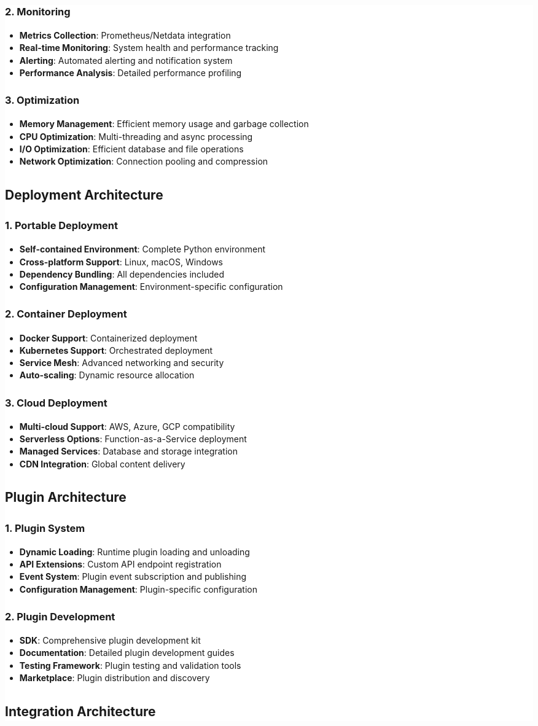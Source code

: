 ### 2. Monitoring
- **Metrics Collection**: Prometheus/Netdata integration
- **Real-time Monitoring**: System health and performance tracking
- **Alerting**: Automated alerting and notification system
- **Performance Analysis**: Detailed performance profiling

### 3. Optimization
- **Memory Management**: Efficient memory usage and garbage collection
- **CPU Optimization**: Multi-threading and async processing
- **I/O Optimization**: Efficient database and file operations
- **Network Optimization**: Connection pooling and compression

## Deployment Architecture

### 1. Portable Deployment
- **Self-contained Environment**: Complete Python environment
- **Cross-platform Support**: Linux, macOS, Windows
- **Dependency Bundling**: All dependencies included
- **Configuration Management**: Environment-specific configuration

### 2. Container Deployment
- **Docker Support**: Containerized deployment
- **Kubernetes Support**: Orchestrated deployment
- **Service Mesh**: Advanced networking and security
- **Auto-scaling**: Dynamic resource allocation

### 3. Cloud Deployment
- **Multi-cloud Support**: AWS, Azure, GCP compatibility
- **Serverless Options**: Function-as-a-Service deployment
- **Managed Services**: Database and storage integration
- **CDN Integration**: Global content delivery

## Plugin Architecture

### 1. Plugin System
- **Dynamic Loading**: Runtime plugin loading and unloading
- **API Extensions**: Custom API endpoint registration
- **Event System**: Plugin event subscription and publishing
- **Configuration Management**: Plugin-specific configuration

### 2. Plugin Development
- **SDK**: Comprehensive plugin development kit
- **Documentation**: Detailed plugin development guides
- **Testing Framework**: Plugin testing and validation tools
- **Marketplace**: Plugin distribution and discovery

## Integration Architecture
